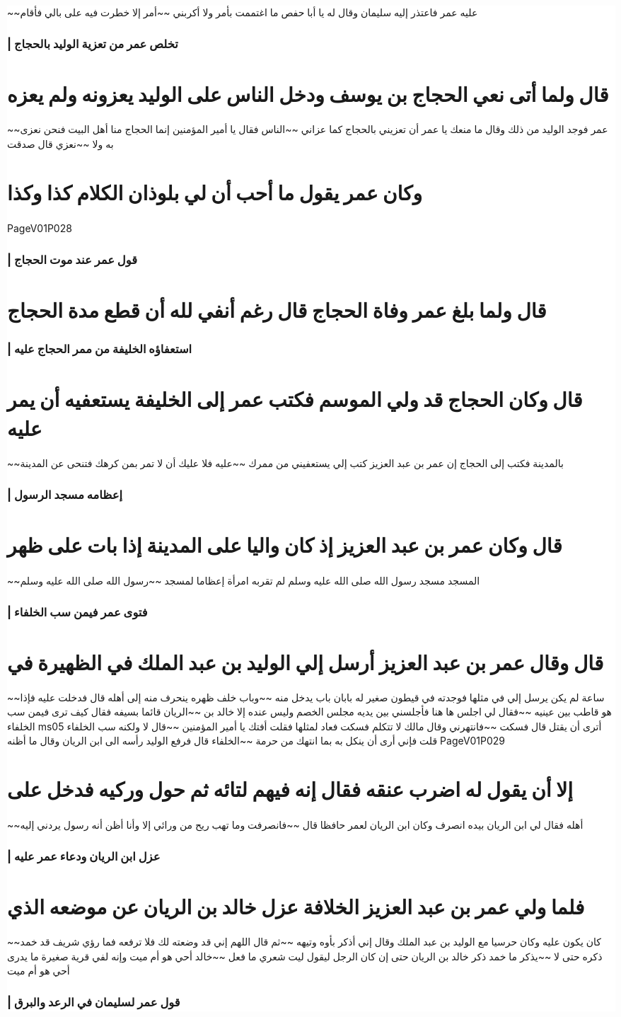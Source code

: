 ~~عليه عمر فاعتذر إليه سليمان وقال له يا أبا حفص ما اغتممت بأمر ولا أكربني
~~أمر إلا خطرت فيه على بالي فأقام
### | تخلص عمر من تعزية الوليد بالحجاج
# قال ولما أتى نعي الحجاج بن يوسف ودخل الناس على الوليد يعزونه ولم يعزه
~~عمر فوجد الوليد من ذلك وقال ما منعك يا عمر أن تعزيني بالحجاج كما عزاني
~~الناس فقال يا أمير المؤمنين إنما الحجاج منا أهل البيت فنحن نعزى به ولا
~~نعزي قال صدقت
# وكان عمر يقول ما أحب أن لي بلوذان الكلام كذا وكذا
 PageV01P028
### | قول عمر عند موت الحجاج
# قال ولما بلغ عمر وفاة الحجاج قال رغم أنفي لله أن قطع مدة الحجاج
### | استعفاؤه الخليفة من ممر الحجاج عليه
# قال وكان الحجاج قد ولي الموسم فكتب عمر إلى الخليفة يستعفيه أن يمر عليه
~~بالمدينة فكتب إلى الحجاج إن عمر بن عبد العزيز كتب إلي يستعفيني من ممرك
~~عليه فلا عليك أن لا تمر بمن كرهك فتنحى عن المدينة
### | إعظامه مسجد الرسول
# قال وكان عمر بن عبد العزيز إذ كان واليا على المدينة إذا بات على ظهر
~~المسجد مسجد رسول الله صلى الله عليه وسلم لم تقربه امرأة إعظاما لمسجد
~~رسول الله صلى الله عليه وسلم
### | فتوى عمر فيمن سب الخلفاء
# قال وقال عمر بن عبد العزيز أرسل إلي الوليد بن عبد الملك في الظهيرة في
~~ساعة لم يكن يرسل إلي في مثلها فوجدته في قيطون صغير له بابان باب يدخل منه
~~وباب خلف ظهره ينحرف منه إلى أهله قال فدخلت عليه فإذا هو قاطب بين عينيه
~~فقال لي اجلس ها هنا فأجلسني بين يديه مجلس الخصم وليس عنده إلا خالد بن
~~الريان قائما بسيفه فقال كيف ترى فيمن سب الخلفاء ms05 أترى أن يقتل قال فسكت
~~فانتهرني وقال مالك لا تتكلم فسكت فعاد لمثلها فقلت أفتك يا أمير المؤمنين
~~قال لا ولكنه سب الخلفاء قلت فإني أرى أن ينكل به بما انتهك من حرمة
~~الخلفاء قال فرفع الوليد رأسه الى ابن الريان وقال ما أظنه
 PageV01P029
# إلا أن يقول له اضرب عنقه فقال إنه فيهم لتائه ثم حول وركيه فدخل على
~~أهله فقال لي ابن الريان بيده انصرف وكان ابن الريان لعمر حافظا قال
~~فانصرفت وما تهب ريح من ورائي إلا وأنا أظن أنه رسول يردني إليه
### | عزل ابن الريان ودعاء عمر عليه
# فلما ولي عمر بن عبد العزيز الخلافة عزل خالد بن الريان عن موضعه الذي
~~كان يكون عليه وكان حرسيا مع الوليد بن عبد الملك وقال إني أذكر بأوه وتيهه
~~ثم قال اللهم إني قد وضعته لك فلا ترفعه فما رؤي شريف قد خمد ذكره حتى لا
~~يذكر ما خمد ذكر خالد بن الريان حتى إن كان الرجل ليقول ليت شعري ما فعل
~~خالد أحي هو أم ميت وإنه لفي قرية صغيرة ما يدرى أحي هو أم ميت
### | قول عمر لسليمان في الرعد والبرق
